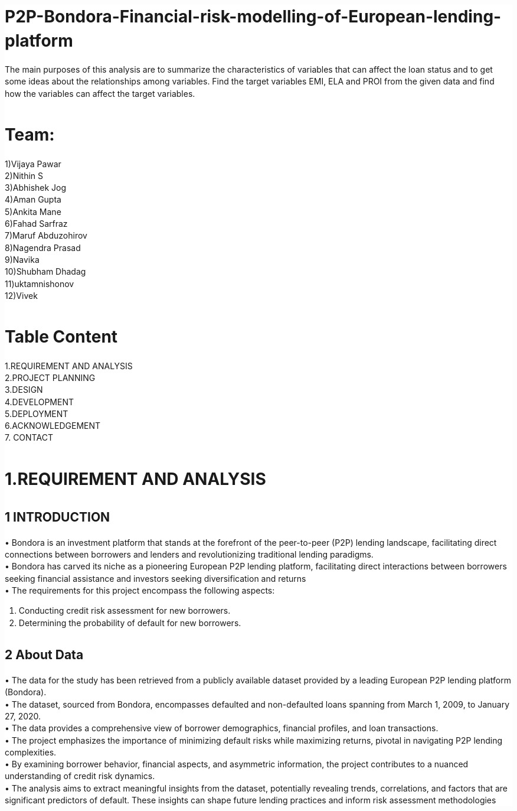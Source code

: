 # P2P-Bondora-Financial-risk-modelling-of-European-lending-platform
The main purposes of this analysis are to summarize the characteristics of variables that can affect the loan status and to get some ideas about the relationships among variables. Find the target variables EMI, ELA and PROI from the given data and find how the variables can affect the target variables.
# Team:
1)Vijaya Pawar  
2)Nithin S    
3)Abhishek Jog   
4)Aman Gupta   
5)Ankita Mane   
6)Fahad Sarfraz    
7)Maruf Abduzohirov  
8)Nagendra Prasad  
9)Navika    
10)Shubham Dhadag  
11)uktamnishonov  
12)Vivek  

# Table Content   
1.REQUIREMENT AND ANALYSIS  
2.PROJECT PLANNING   
3.DESIGN     
4.DEVELOPMENT  
5.DEPLOYMENT     
6.ACKNOWLEDGEMENT   
7. CONTACT  

# 1.REQUIREMENT AND ANALYSIS
## 1 INTRODUCTION 
• Bondora is an investment platform that stands at the forefront of the peer-to-peer (P2P) lending landscape, facilitating direct connections between borrowers and lenders and revolutionizing traditional lending paradigms.  
 • Bondora has carved its niche as a pioneering European P2P lending platform, facilitating direct interactions between borrowers seeking financial assistance and investors seeking diversification and returns   
• The requirements for this project encompass the following aspects:  
 1. Conducting credit risk assessment for new borrowers.   
2. Determining the probability of default for new borrowers.  

## 2 About Data

• The data for the study has been retrieved from a publicly available dataset provided by a leading European P2P lending platform (Bondora).   
• The dataset, sourced from Bondora, encompasses defaulted and non-defaulted loans spanning from March 1, 2009, to January 27, 2020.   
• The data provides a comprehensive view of borrower demographics, financial profiles, and loan transactions.   
• The project emphasizes the importance of minimizing default risks while maximizing returns, pivotal in navigating P2P lending complexities.  
 • By examining borrower behavior, financial aspects, and asymmetric information, the project contributes to a nuanced understanding of credit risk dynamics.   
• The analysis aims to extract meaningful insights from the dataset, potentially revealing trends, correlations, and factors that are significant predictors of default. These insights can shape future lending practices and inform risk assessment methodologies
